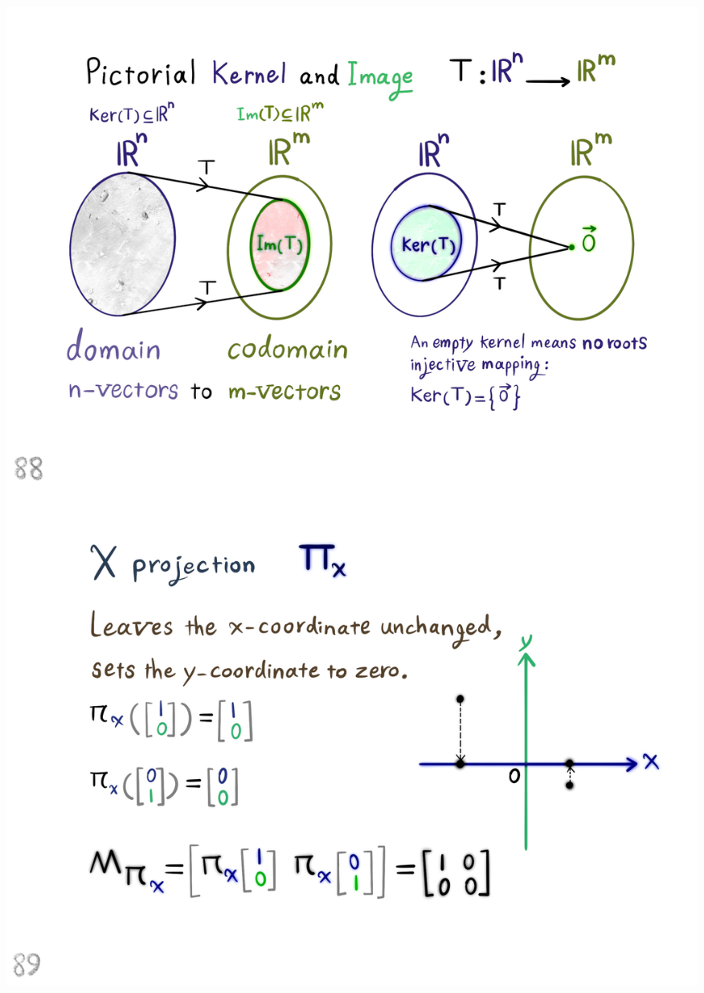 ![pictorial kernel and image](./assets/reactionwheelunicycle/The_shape_operator/pictorialkernelandimage.jpg)

![x projection](./assets/reactionwheelunicycle/The_shape_operator/xprojection.jpg)

